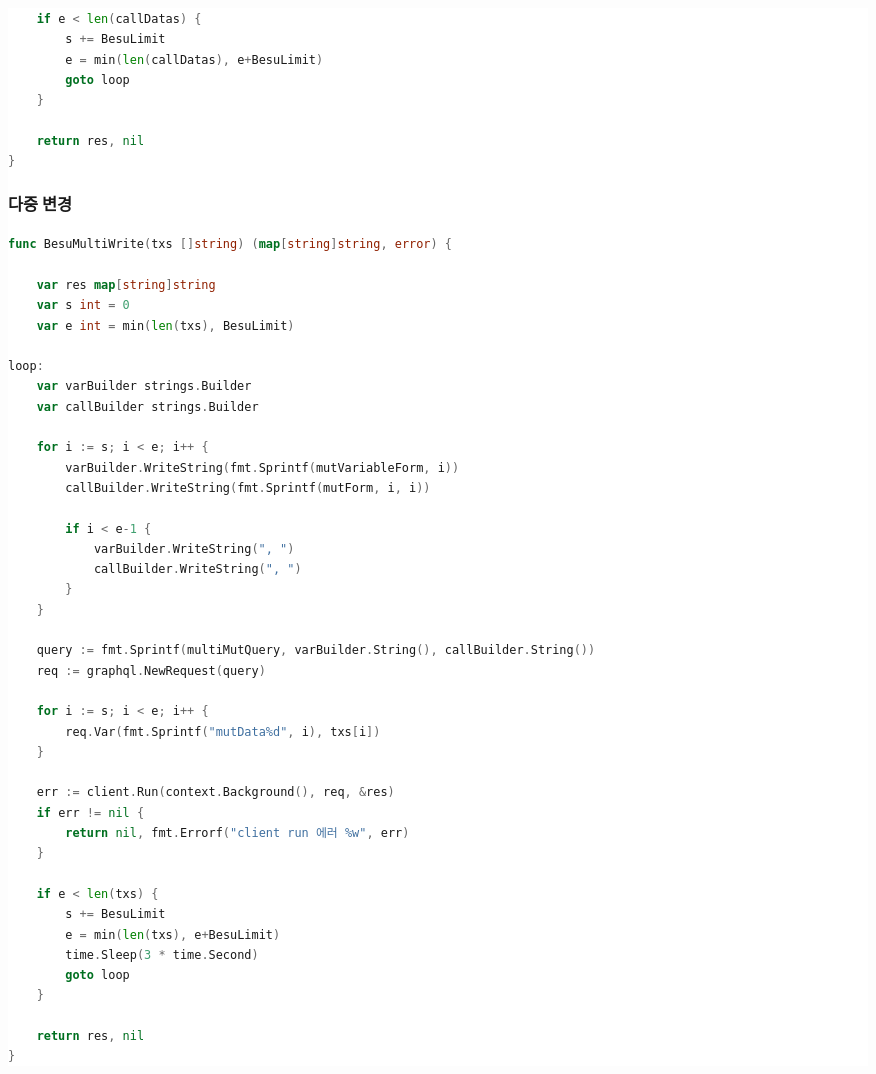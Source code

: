 ```go
	if e < len(callDatas) {
		s += BesuLimit
		e = min(len(callDatas), e+BesuLimit)
		goto loop
	}

	return res, nil
}
```



### 다중 변경

```go
func BesuMultiWrite(txs []string) (map[string]string, error) {

	var res map[string]string
	var s int = 0
	var e int = min(len(txs), BesuLimit)

loop:
	var varBuilder strings.Builder
	var callBuilder strings.Builder

	for i := s; i < e; i++ {
		varBuilder.WriteString(fmt.Sprintf(mutVariableForm, i))
		callBuilder.WriteString(fmt.Sprintf(mutForm, i, i))

		if i < e-1 {
			varBuilder.WriteString(", ")
			callBuilder.WriteString(", ")
		}
	}

	query := fmt.Sprintf(multiMutQuery, varBuilder.String(), callBuilder.String())
	req := graphql.NewRequest(query)

	for i := s; i < e; i++ {
		req.Var(fmt.Sprintf("mutData%d", i), txs[i])
	}

	err := client.Run(context.Background(), req, &res)
	if err != nil {
		return nil, fmt.Errorf("client run 에러 %w", err)
	}

	if e < len(txs) {
		s += BesuLimit
		e = min(len(txs), e+BesuLimit)
		time.Sleep(3 * time.Second)
		goto loop
	}

	return res, nil
}
```
